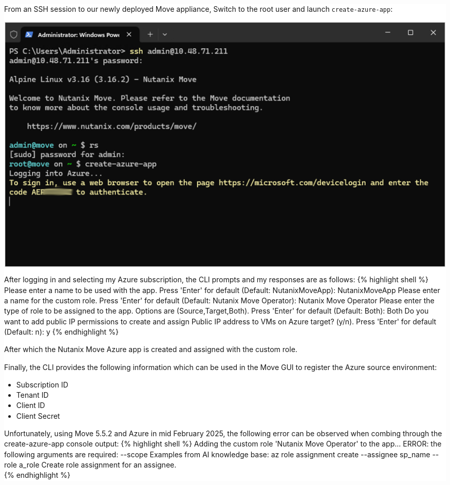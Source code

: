 From an SSH session to our newly deployed Move appliance, Switch to the root user and launch `create-azure-app`:

<img style="display: block; margin-left: auto; margin-right: auto;" alt="SSH to Move" src="/images/migrate-azure-nutanix/migrate-azure-nutanix-00b.png">

After logging in and selecting my Azure subscription, the CLI prompts and my responses are as follows:
{% highlight shell %}
Please enter a name to be used with the app. Press 'Enter' for default (Default: NutanixMoveApp): NutanixMoveApp
Please enter a name for the custom role. Press 'Enter' for default (Default: Nutanix Move Operator): Nutanix Move Operator
Please enter the type of role to be assigned to the app. Options are (Source,Target,Both). Press 'Enter' for default (Default: Both): Both
Do you want to add public IP permissions to create and assign Public IP address to VMs on Azure target? (y/n). Press 'Enter' for default (Default: n): y
{% endhighlight %}

After which the Nutanix Move Azure app is created and assigned with the custom role. 

Finally, the CLI provides the following information which can be used in the Move GUI to register the Azure source environment: 

- Subscription ID
- Tenant ID
- Client ID
- Client Secret

Unfortunately, using Move 5.5.2 and Azure in mid February 2025, the following error can be observed when combing through the create-azure-app console output:
{% highlight shell %}
Adding the custom role 'Nutanix Move Operator' to the app...
ERROR: the following arguments are required: --scope
Examples from AI knowledge base:
az role assignment create --assignee sp_name --role a_role
Create role assignment for an assignee.  
{% endhighlight %}
